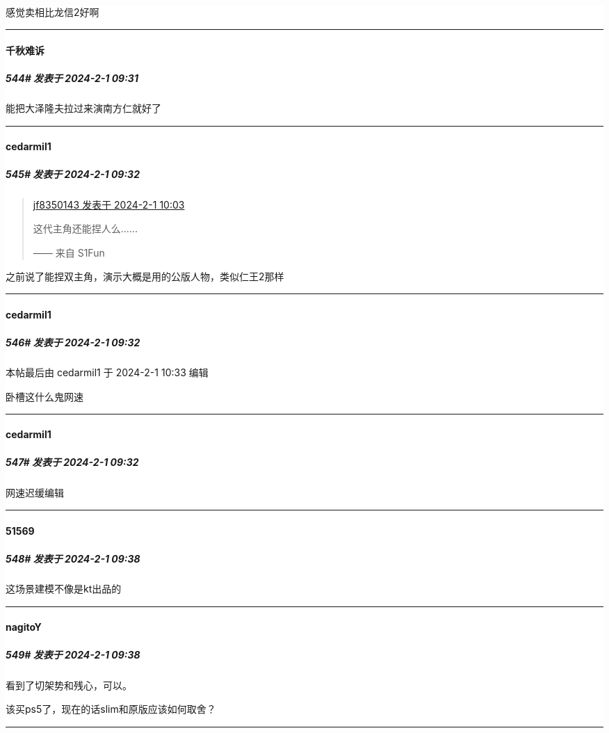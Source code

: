 感觉卖相比龙信2好啊

*****

####  千秋难诉  
##### 544#       发表于 2024-2-1 09:31

能把大泽隆夫拉过来演南方仁就好了

*****

####  cedarmil1  
##### 545#       发表于 2024-2-1 09:32

<blockquote><a href="httphttps://bbs.saraba1st.com/2b/forum.php?mod=redirect&amp;goto=findpost&amp;pid=63848431&amp;ptid=2092342" target="_blank">jf8350143 发表于 2024-2-1 10:03</a>

这代主角还能捏人么……

—— 来自 S1Fun</blockquote>
之前说了能捏双主角，演示大概是用的公版人物，类似仁王2那样

*****

####  cedarmil1  
##### 546#       发表于 2024-2-1 09:32

 本帖最后由 cedarmil1 于 2024-2-1 10:33 编辑 

卧槽这什么鬼网速

*****

####  cedarmil1  
##### 547#       发表于 2024-2-1 09:32

网速迟缓编辑


*****

####  51569  
##### 548#       发表于 2024-2-1 09:38

这场景建模不像是kt出品的

*****

####  nagitoY  
##### 549#       发表于 2024-2-1 09:38

看到了切架势和残心，可以。

该买ps5了，现在的话slim和原版应该如何取舍？

*****
